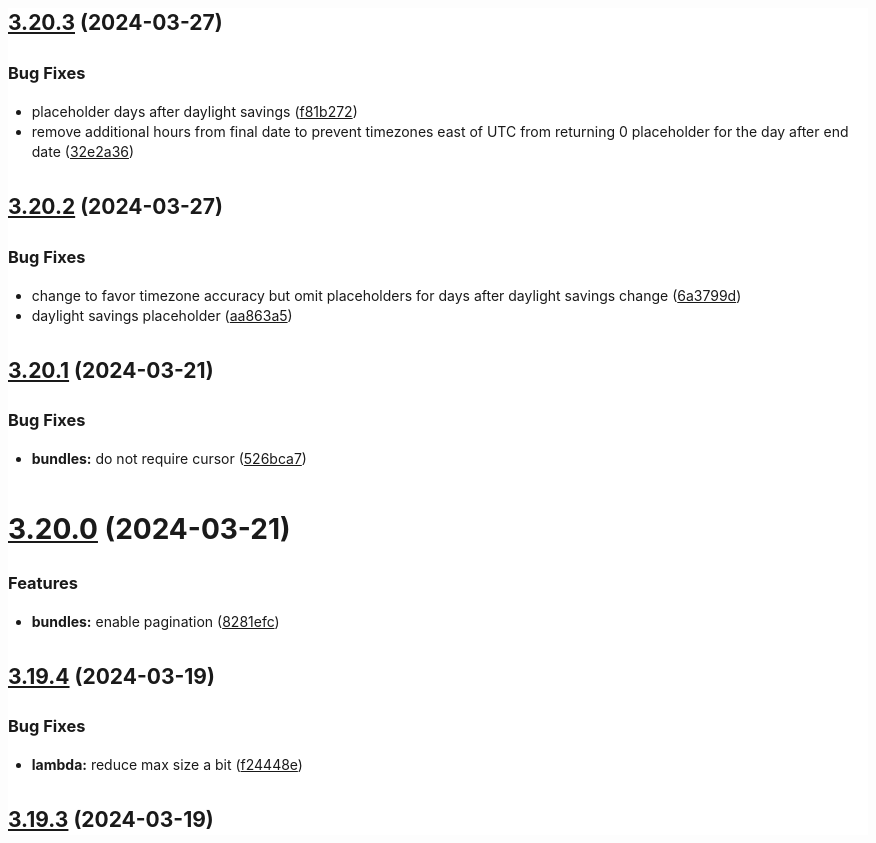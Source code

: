 ## [3.20.3](https://github.com/adobe/helix-run-query/compare/v3.20.2...v3.20.3) (2024-03-27)


### Bug Fixes

* placeholder days after daylight savings ([f81b272](https://github.com/adobe/helix-run-query/commit/f81b272c663cc55612a8a9b498a61715bcb3fcd8))
* remove additional hours from final date to prevent timezones east of UTC from returning 0 placeholder for the day after end date ([32e2a36](https://github.com/adobe/helix-run-query/commit/32e2a364a1c60c64cdbb5318bd5d5943de56904d))

## [3.20.2](https://github.com/adobe/helix-run-query/compare/v3.20.1...v3.20.2) (2024-03-27)


### Bug Fixes

* change to favor timezone accuracy but omit placeholders for days after daylight savings change ([6a3799d](https://github.com/adobe/helix-run-query/commit/6a3799d7fda0cc7f6675ef293984fc7ca960a1f8))
* daylight savings placeholder ([aa863a5](https://github.com/adobe/helix-run-query/commit/aa863a596ab61c761f0d8ee1a22f2707064e0019))

## [3.20.1](https://github.com/adobe/helix-run-query/compare/v3.20.0...v3.20.1) (2024-03-21)


### Bug Fixes

* **bundles:** do not require cursor ([526bca7](https://github.com/adobe/helix-run-query/commit/526bca7b916f3261eb3db89f7382854cf59a6f8c))

# [3.20.0](https://github.com/adobe/helix-run-query/compare/v3.19.4...v3.20.0) (2024-03-21)


### Features

* **bundles:** enable pagination ([8281efc](https://github.com/adobe/helix-run-query/commit/8281efc929b6057bb0c7c653aed3b441b0ca0ea0))

## [3.19.4](https://github.com/adobe/helix-run-query/compare/v3.19.3...v3.19.4) (2024-03-19)


### Bug Fixes

* **lambda:** reduce max size a bit ([f24448e](https://github.com/adobe/helix-run-query/commit/f24448e8f492056ec9eeab5457d3046c73d2add2))

## [3.19.3](https://github.com/adobe/helix-run-query/compare/v3.19.2...v3.19.3) (2024-03-19)
